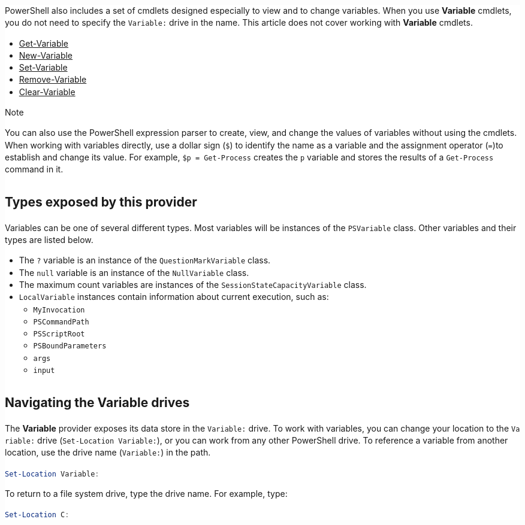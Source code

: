 PowerShell also includes a set of cmdlets designed especially to view and to
change variables. When you use **Variable** cmdlets, you do not need to specify
the `Variable:` drive in the name. This article does not cover working with
**Variable** cmdlets.

- [Get-Variable][07]
- [New-Variable][08]
- [Set-Variable][09]
- [Remove-Variable][10]
- [Clear-Variable][11]

> [!NOTE]
> You can also use the PowerShell expression parser to create, view, and change
> the values of variables without using the cmdlets. When working with
> variables directly, use a dollar sign (`$`) to identify the name as a
> variable and the assignment operator (`=`)to establish and change its value.
> For example, `$p = Get-Process` creates the `p` variable and stores the
> results of a `Get-Process` command in it.

## Types exposed by this provider

Variables can be one of several different types. Most variables will be
instances of the `PSVariable` class. Other variables and their types are
listed below.

- The `?` variable is an instance of the `QuestionMarkVariable` class.
- The `null` variable is an instance of the `NullVariable` class.
- The maximum count variables are instances of the
  `SessionStateCapacityVariable` class.
- `LocalVariable` instances contain information about current execution,
  such as:
  - `MyInvocation`
  - `PSCommandPath`
  - `PSScriptRoot`
  - `PSBoundParameters`
  - `args`
  - `input`

## Navigating the Variable drives

The **Variable** provider exposes its data store in the `Variable:` drive. To
work with variables, you can change your location to the `Variable:` drive
(`Set-Location Variable:`), or you can work from any other PowerShell drive. To
reference a variable from another location, use the drive name (`Variable:`) in
the path.

```powershell
Set-Location Variable:
```

To return to a file system drive, type the drive name. For example, type:

```powershell
Set-Location C:
```


[01]: xref:Microsoft.PowerShell.Management.Get-Location
[02]: xref:Microsoft.PowerShell.Management.Set-Location
[03]: xref:Microsoft.PowerShell.Management.Get-Item
[04]: xref:Microsoft.PowerShell.Management.New-Item
[05]: xref:Microsoft.PowerShell.Management.Remove-Item
[06]: xref:Microsoft.PowerShell.Management.Clear-Item
[07]: xref:Microsoft.PowerShell.Utility.Get-Variable
[08]: xref:Microsoft.PowerShell.Utility.New-Variable
[09]: xref:Microsoft.PowerShell.Utility.Set-Variable
[10]: xref:Microsoft.PowerShell.Utility.Remove-Variable
[11]: xref:Microsoft.PowerShell.Utility.Clear-Variable
[12]: xref:Microsoft.PowerShell.Management.Get-ChildItem
[13]: xref:Microsoft.PowerShell.Management.Set-Location
[14]: xref:Microsoft.PowerShell.Management.Get-Location
[15]: xref:Microsoft.PowerShell.Core.Get-Help
[16]: about_Automatic_Variables.md
[17]: about_Providers.md
[18]: about_Variables.md
